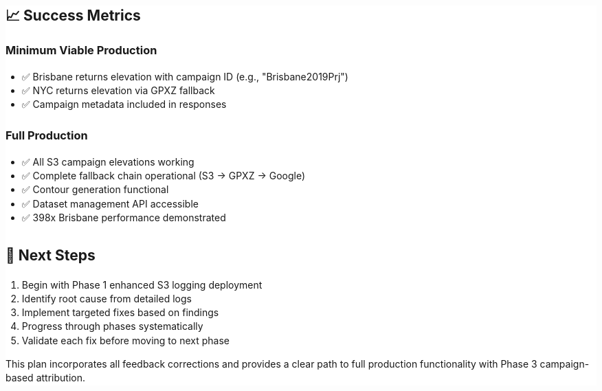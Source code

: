 ## 📈 Success Metrics

### Minimum Viable Production
- ✅ Brisbane returns elevation with campaign ID (e.g., "Brisbane2019Prj")
- ✅ NYC returns elevation via GPXZ fallback
- ✅ Campaign metadata included in responses

### Full Production
- ✅ All S3 campaign elevations working
- ✅ Complete fallback chain operational (S3 → GPXZ → Google)
- ✅ Contour generation functional
- ✅ Dataset management API accessible
- ✅ 398x Brisbane performance demonstrated

## 🚀 Next Steps

1. Begin with Phase 1 enhanced S3 logging deployment
2. Identify root cause from detailed logs
3. Implement targeted fixes based on findings
4. Progress through phases systematically
5. Validate each fix before moving to next phase

This plan incorporates all feedback corrections and provides a clear path to full production functionality with Phase 3 campaign-based attribution.